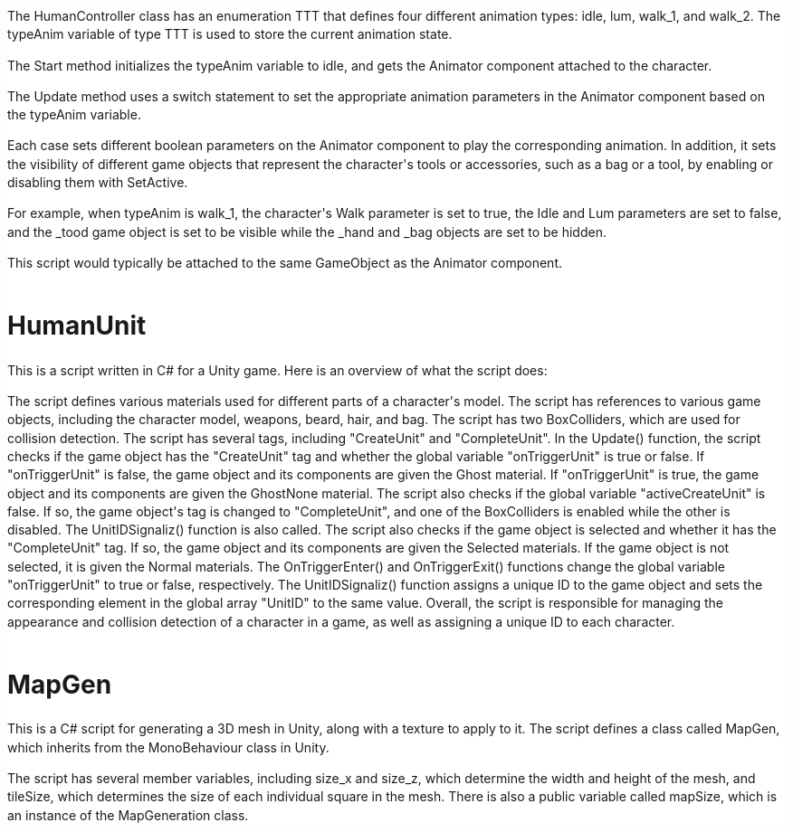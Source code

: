 The HumanController class has an enumeration TTT that defines four different animation types: idle, lum, walk_1, and walk_2. The typeAnim variable of type TTT is used to store the current animation state.

The Start method initializes the typeAnim variable to idle, and gets the Animator component attached to the character.

The Update method uses a switch statement to set the appropriate animation parameters in the Animator component based on the typeAnim variable.

Each case sets different boolean parameters on the Animator component to play the corresponding animation. In addition, it sets the visibility of different game objects that represent the character's tools or accessories, such as a bag or a tool, by enabling or disabling them with SetActive.

For example, when typeAnim is walk_1, the character's Walk parameter is set to true, the Idle and Lum parameters are set to false, and the _tood game object is set to be visible while the _hand and _bag objects are set to be hidden.

This script would typically be attached to the same GameObject as the Animator component.

# HumanUnit
This is a script written in C# for a Unity game. Here is an overview of what the script does:

The script defines various materials used for different parts of a character's model.
The script has references to various game objects, including the character model, weapons, beard, hair, and bag.
The script has two BoxColliders, which are used for collision detection.
The script has several tags, including "CreateUnit" and "CompleteUnit".
In the Update() function, the script checks if the game object has the "CreateUnit" tag and whether the global variable "onTriggerUnit" is true or false. If "onTriggerUnit" is false, the game object and its components are given the Ghost material. If "onTriggerUnit" is true, the game object and its components are given the GhostNone material.
The script also checks if the global variable "activeCreateUnit" is false. If so, the game object's tag is changed to "CompleteUnit", and one of the BoxColliders is enabled while the other is disabled. The UnitIDSignaliz() function is also called.
The script also checks if the game object is selected and whether it has the "CompleteUnit" tag. If so, the game object and its components are given the Selected materials. If the game object is not selected, it is given the Normal materials.
The OnTriggerEnter() and OnTriggerExit() functions change the global variable "onTriggerUnit" to true or false, respectively.
The UnitIDSignaliz() function assigns a unique ID to the game object and sets the corresponding element in the global array "UnitID" to the same value.
Overall, the script is responsible for managing the appearance and collision detection of a character in a game, as well as assigning a unique ID to each character.

# MapGen
This is a C# script for generating a 3D mesh in Unity, along with a texture to apply to it. The script defines a class called MapGen, which inherits from the MonoBehaviour class in Unity.

The script has several member variables, including size_x and size_z, which determine the width and height of the mesh, and tileSize, which determines the size of each individual square in the mesh. There is also a public variable called mapSize, which is an instance of the MapGeneration class.
